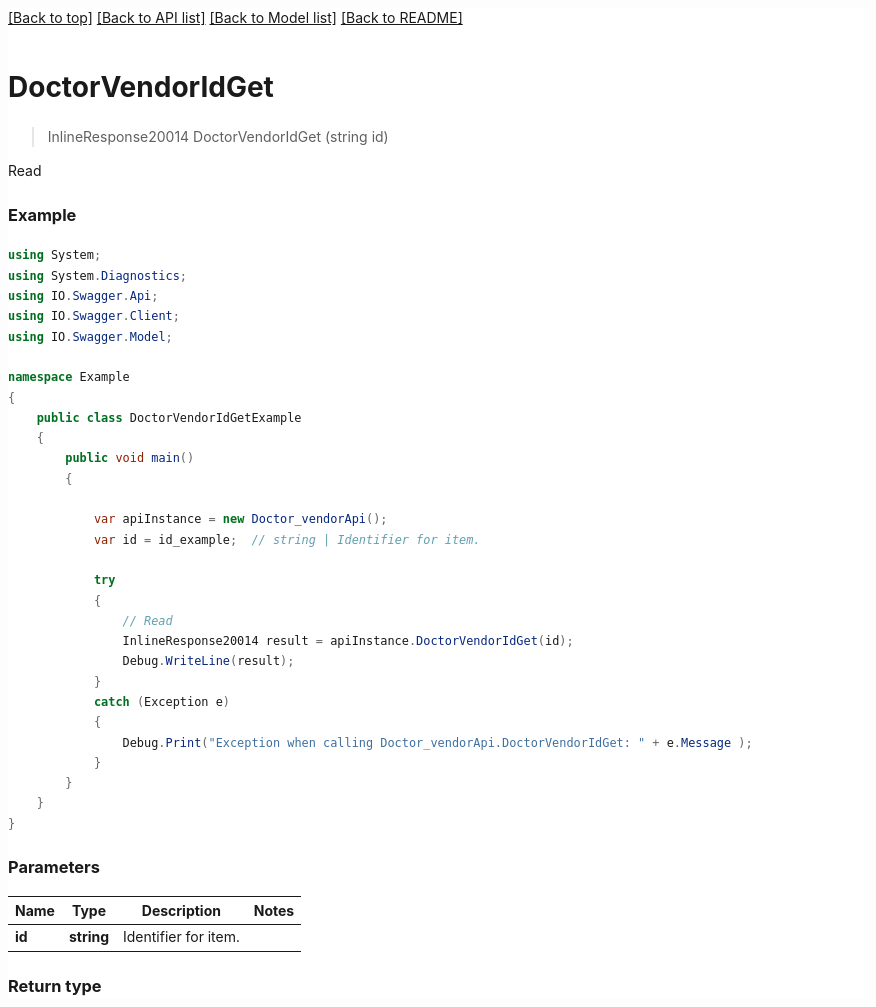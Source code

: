 [[Back to top]](#) [[Back to API list]](../README.md#documentation-for-api-endpoints) [[Back to Model list]](../README.md#documentation-for-models) [[Back to README]](../README.md)

<a name="doctorvendoridget"></a>
# **DoctorVendorIdGet**
> InlineResponse20014 DoctorVendorIdGet (string id)

Read

### Example
```csharp
using System;
using System.Diagnostics;
using IO.Swagger.Api;
using IO.Swagger.Client;
using IO.Swagger.Model;

namespace Example
{
    public class DoctorVendorIdGetExample
    {
        public void main()
        {
            
            var apiInstance = new Doctor_vendorApi();
            var id = id_example;  // string | Identifier for item.

            try
            {
                // Read
                InlineResponse20014 result = apiInstance.DoctorVendorIdGet(id);
                Debug.WriteLine(result);
            }
            catch (Exception e)
            {
                Debug.Print("Exception when calling Doctor_vendorApi.DoctorVendorIdGet: " + e.Message );
            }
        }
    }
}
```

### Parameters

Name | Type | Description  | Notes
------------- | ------------- | ------------- | -------------
 **id** | **string**| Identifier for item. | 

### Return type
